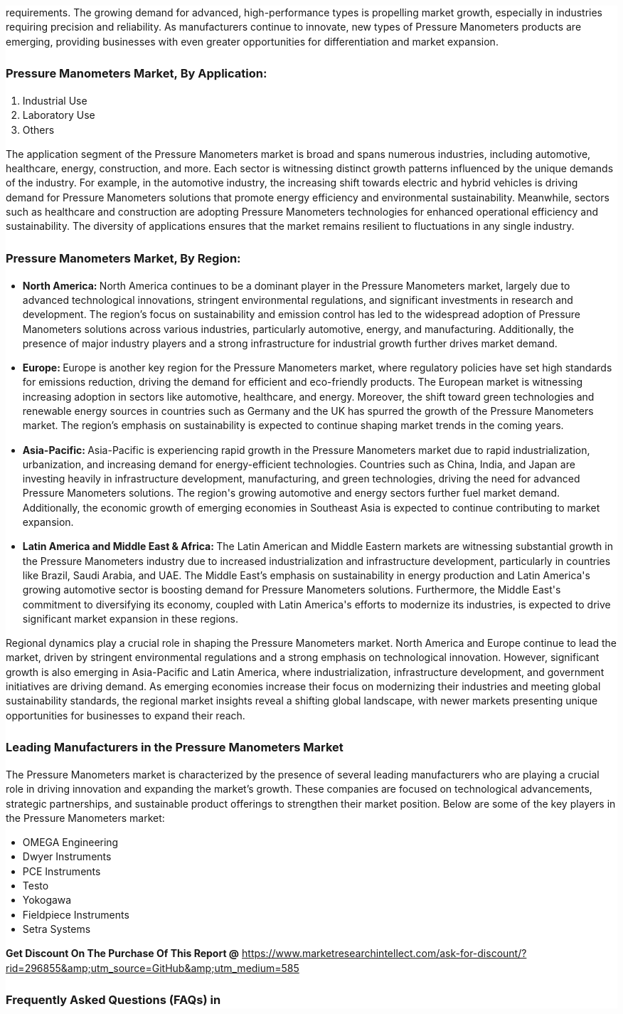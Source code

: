 requirements. The growing demand for advanced, high-performance types is propelling market growth, especially in industries requiring precision and reliability. As manufacturers continue to innovate, new types of Pressure Manometers products are emerging, providing businesses with even greater opportunities for differentiation and market expansion.</p><h3>Pressure Manometers Market,&nbsp;By Application:</h3><ol><li>Industrial Use<li> Laboratory Use<li> Others</li></ol><p>The application segment of the Pressure Manometers market is broad and spans numerous industries, including automotive, healthcare, energy, construction, and more. Each sector is witnessing distinct growth patterns influenced by the unique demands of the industry. For example, in the automotive industry, the increasing shift towards electric and hybrid vehicles is driving demand for Pressure Manometers solutions that promote energy efficiency and environmental sustainability. Meanwhile, sectors such as healthcare and construction are adopting Pressure Manometers technologies for enhanced operational efficiency and sustainability. The diversity of applications ensures that the market remains resilient to fluctuations in any single industry.</p><h3>Pressure Manometers Market, By Region:</h3><ul><li><p><strong>North America:&nbsp;</strong>North America continues to be a dominant player in the Pressure Manometers market, largely due to advanced technological innovations, stringent environmental regulations, and significant investments in research and development. The region&rsquo;s focus on sustainability and emission control has led to the widespread adoption of Pressure Manometers solutions across various industries, particularly automotive, energy, and manufacturing. Additionally, the presence of major industry players and a strong infrastructure for industrial growth further drives market demand.</p></li><li><p><strong><strong>Europe:&nbsp;</strong></strong>Europe is another key region for the Pressure Manometers market, where regulatory policies have set high standards for emissions reduction, driving the demand for efficient and eco-friendly products. The European market is witnessing increasing adoption in sectors like automotive, healthcare, and energy. Moreover, the shift toward green technologies and renewable energy sources in countries such as Germany and the UK has spurred the growth of the Pressure Manometers market. The region&rsquo;s emphasis on sustainability is expected to continue shaping market trends in the coming years.</p></li><li><p><strong><strong>Asia-Pacific:&nbsp;</strong></strong>Asia-Pacific is experiencing rapid growth in the Pressure Manometers market due to rapid industrialization, urbanization, and increasing demand for energy-efficient technologies. Countries such as China, India, and Japan are investing heavily in infrastructure development, manufacturing, and green technologies, driving the need for advanced Pressure Manometers solutions. The region's growing automotive and energy sectors further fuel market demand. Additionally, the economic growth of emerging economies in Southeast Asia is expected to continue contributing to market expansion.</p></li><li><p><strong><strong>Latin America and Middle East &amp; Africa:&nbsp;</strong></strong>The Latin American and Middle Eastern markets are witnessing substantial growth in the Pressure Manometers industry due to increased industrialization and infrastructure development, particularly in countries like Brazil, Saudi Arabia, and UAE. The Middle East&rsquo;s emphasis on sustainability in energy production and Latin America's growing automotive sector is boosting demand for Pressure Manometers solutions. Furthermore, the Middle East's commitment to diversifying its economy, coupled with Latin America's efforts to modernize its industries, is expected to drive significant market expansion in these regions.</p></li></ul><p>Regional dynamics play a crucial role in shaping the Pressure Manometers market. North America and Europe continue to lead the market, driven by stringent environmental regulations and a strong emphasis on technological innovation. However, significant growth is also emerging in Asia-Pacific and Latin America, where industrialization, infrastructure development, and government initiatives are driving demand. As emerging economies increase their focus on modernizing their industries and meeting global sustainability standards, the regional market insights reveal a shifting global landscape, with newer markets presenting unique opportunities for businesses to expand their reach.</p><h3><strong>Leading Manufacturers in the Pressure Manometers Market</strong></h3><p>The Pressure Manometers market is characterized by the presence of several leading manufacturers who are playing a crucial role in driving innovation and expanding the market&rsquo;s growth. These companies are focused on technological advancements, strategic partnerships, and sustainable product offerings to strengthen their market position. Below are some of the key players in the Pressure Manometers market:</p></div><div class="article-main__content" data-test-id="publishing-text-block"><ul><li><span class="">OMEGA Engineering<li> Dwyer Instruments<li> PCE Instruments<li> Testo<li> Yokogawa<li> Fieldpiece Instruments<li> Setra Systems</span></li></ul></div><div class="article-main__content" data-test-id="publishing-text-block"><p><span class="font-[700]"><strong>Get Discount On The Purchase Of This Report @</strong> <a href="https://www.marketresearchintellect.com/ask-for-discount/?rid=296855&amp;utm_source=GitHub&amp;utm_medium=585" data-fr-linked="true">https://www.marketresearchintellect.com/ask-for-discount/?rid=296855&amp;utm_source=GitHub&amp;utm_medium=585</a></span></p></div><div class="article-main__content" data-test-id="publishing-text-block"><h3><strong>Frequently Asked Questions (FAQs) in